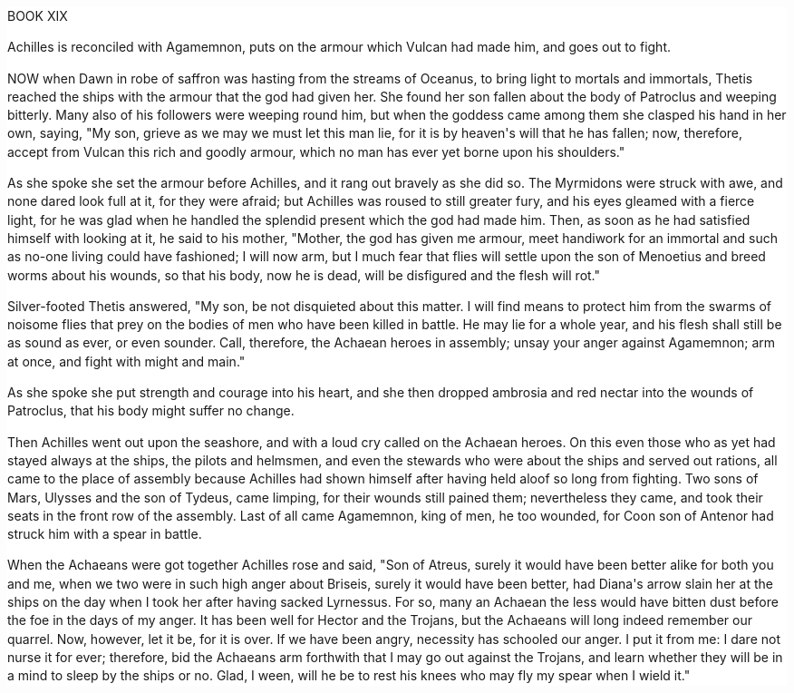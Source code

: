 BOOK XIX

  Achilles is reconciled with Agamemnon, puts on the armour
  which Vulcan had made him, and goes out to fight.

NOW when Dawn in robe of saffron was hasting from the streams of
Oceanus, to bring light to mortals and immortals, Thetis reached the
ships with the armour that the god had given her. She found her son
fallen about the body of Patroclus and weeping bitterly. Many also of
his followers were weeping round him, but when the goddess came among
them she clasped his hand in her own, saying, "My son, grieve as we may
we must let this man lie, for it is by heaven's will that he has
fallen; now, therefore, accept from Vulcan this rich and goodly armour,
which no man has ever yet borne upon his shoulders."

As she spoke she set the armour before Achilles, and it rang out
bravely as she did so. The Myrmidons were struck with awe, and none
dared look full at it, for they were afraid; but Achilles was roused to
still greater fury, and his eyes gleamed with a fierce light, for he
was glad when he handled the splendid present which the god had made
him. Then, as soon as he had satisfied himself with looking at it, he
said to his mother, "Mother, the god has given me armour, meet
handiwork for an immortal and such as no-one living could have
fashioned; I will now arm, but I much fear that flies will settle upon
the son of Menoetius and breed worms about his wounds, so that his
body, now he is dead, will be disfigured and the flesh will rot."

Silver-footed Thetis answered, "My son, be not disquieted about this
matter. I will find means to protect him from the swarms of noisome
flies that prey on the bodies of men who have been killed in battle. He
may lie for a whole year, and his flesh shall still be as sound as
ever, or even sounder. Call, therefore, the Achaean heroes in assembly;
unsay your anger against Agamemnon; arm at once, and fight with might
and main."

As she spoke she put strength and courage into his heart, and she then
dropped ambrosia and red nectar into the wounds of Patroclus, that his
body might suffer no change.

Then Achilles went out upon the seashore, and with a loud cry called on
the Achaean heroes. On this even those who as yet had stayed always at
the ships, the pilots and helmsmen, and even the stewards who were
about the ships and served out rations, all came to the place of
assembly because Achilles had shown himself after having held aloof so
long from fighting. Two sons of Mars, Ulysses and the son of Tydeus,
came limping, for their wounds still pained them; nevertheless they
came, and took their seats in the front row of the assembly. Last of
all came Agamemnon, king of men, he too wounded, for Coon son of
Antenor had struck him with a spear in battle.

When the Achaeans were got together Achilles rose and said, "Son of
Atreus, surely it would have been better alike for both you and me,
when we two were in such high anger about Briseis, surely it would have
been better, had Diana's arrow slain her at the ships on the day when I
took her after having sacked Lyrnessus. For so, many an Achaean the
less would have bitten dust before the foe in the days of my anger. It
has been well for Hector and the Trojans, but the Achaeans will long
indeed remember our quarrel. Now, however, let it be, for it is over.
If we have been angry, necessity has schooled our anger. I put it from
me: I dare not nurse it for ever; therefore, bid the Achaeans arm
forthwith that I may go out against the Trojans, and learn whether they
will be in a mind to sleep by the ships or no. Glad, I ween, will he be
to rest his knees who may fly my spear when I wield it."
